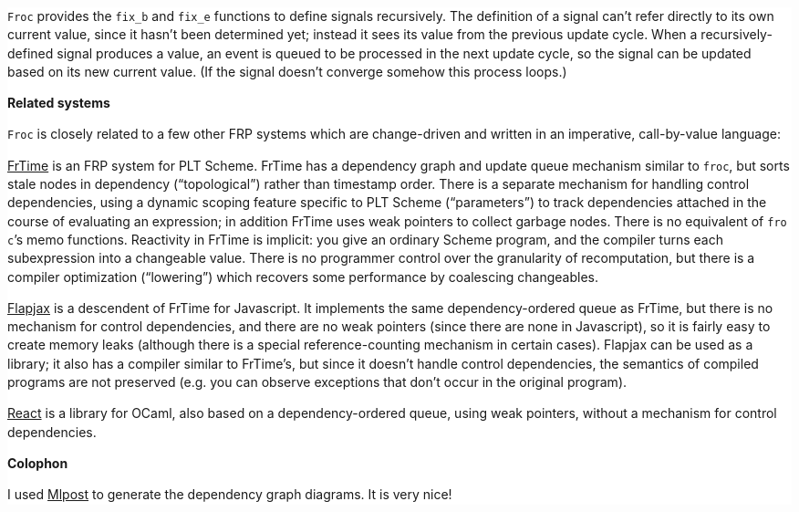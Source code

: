 <p><code>Froc</code> provides the <code>fix_b</code> and <code>fix_e</code> functions to define signals recursively. The definition of a signal can&rsquo;t refer directly to its own current value, since it hasn&rsquo;t been determined yet; instead it sees its value from the previous update cycle. When a recursively-defined signal produces a value, an event is queued to be processed in the next update cycle, so the signal can be updated based on its new current value. (If the signal doesn&rsquo;t converge somehow this process loops.)</p> 
<b>Related systems</b> 
<p><code>Froc</code> is closely related to a few other FRP systems which are change-driven and written in an imperative, call-by-value language:</p> 
 
<p><a href="http://www.cs.brown.edu/~greg/ - [1 Client error: SSL peer certificate or SSH remote key was not OK]">FrTime</a> is an FRP system for PLT Scheme. FrTime has a dependency graph and update queue mechanism similar to <code>froc</code>, but sorts stale nodes in dependency (&ldquo;topological&rdquo;) rather than timestamp order. There is a separate mechanism for handling control dependencies, using a dynamic scoping feature specific to PLT Scheme (&ldquo;parameters&rdquo;) to track dependencies attached in the course of evaluating an expression; in addition FrTime uses weak pointers to collect garbage nodes. There is no equivalent of <code>froc</code>&rsquo;s memo functions. Reactivity in FrTime is implicit: you give an ordinary Scheme program, and the compiler turns each subexpression into a changeable value. There is no programmer control over the granularity of recomputation, but there is a compiler optimization (&ldquo;lowering&rdquo;) which recovers some performance by coalescing changeables.</p> 
 
<p><a href="http://www.flapjax-lang.org/">Flapjax</a> is a descendent of FrTime for Javascript. It implements the same dependency-ordered queue as FrTime, but there is no mechanism for control dependencies, and there are no weak pointers (since there are none in Javascript), so it is fairly easy to create memory leaks (although there is a special reference-counting mechanism in certain cases). Flapjax can be used as a library; it also has a compiler similar to FrTime&rsquo;s, but since it doesn&rsquo;t handle control dependencies, the semantics of compiled programs are not preserved (e.g. you can observe exceptions that don&rsquo;t occur in the original program).</p> 
 
<p><a href="http://erratique.ch/software/react">React</a> is a library for OCaml, also based on a dependency-ordered queue, using weak pointers, without a mechanism for control dependencies.</p> 
<b>Colophon</b> 
<p>I used <a href="http://mlpost.lri.fr/">Mlpost</a> to generate the dependency graph diagrams. It is very nice!</p>
